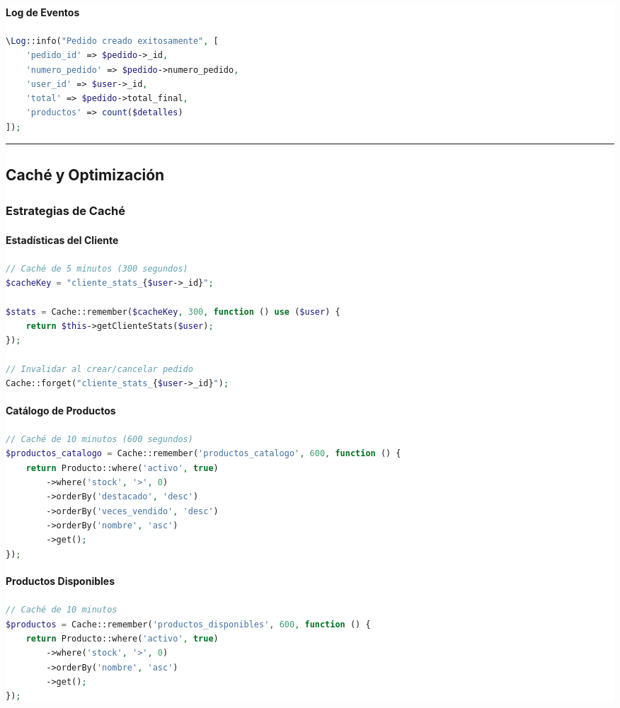 #### Log de Eventos
```php
\Log::info("Pedido creado exitosamente", [
    'pedido_id' => $pedido->_id,
    'numero_pedido' => $pedido->numero_pedido,
    'user_id' => $user->_id,
    'total' => $pedido->total_final,
    'productos' => count($detalles)
]);
```

---

## Caché y Optimización

### Estrategias de Caché

#### Estadísticas del Cliente
```php
// Caché de 5 minutos (300 segundos)
$cacheKey = "cliente_stats_{$user->_id}";

$stats = Cache::remember($cacheKey, 300, function () use ($user) {
    return $this->getClienteStats($user);
});

// Invalidar al crear/cancelar pedido
Cache::forget("cliente_stats_{$user->_id}");
```

#### Catálogo de Productos
```php
// Caché de 10 minutos (600 segundos)
$productos_catalogo = Cache::remember('productos_catalogo', 600, function () {
    return Producto::where('activo', true)
        ->where('stock', '>', 0)
        ->orderBy('destacado', 'desc')
        ->orderBy('veces_vendido', 'desc')
        ->orderBy('nombre', 'asc')
        ->get();
});
```

#### Productos Disponibles
```php
// Caché de 10 minutos
$productos = Cache::remember('productos_disponibles', 600, function () {
    return Producto::where('activo', true)
        ->where('stock', '>', 0)
        ->orderBy('nombre', 'asc')
        ->get();
});
```
